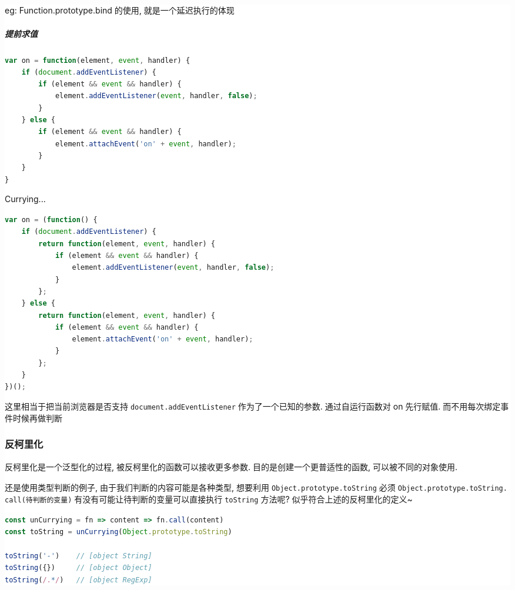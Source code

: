 eg: Function.prototype.bind 的使用, 就是一个延迟执行的体现

##### 提前求值

```js
var on = function(element, event, handler) {
    if (document.addEventListener) {
        if (element && event && handler) {
            element.addEventListener(event, handler, false);
        }
    } else {
        if (element && event && handler) {
            element.attachEvent('on' + event, handler);
        }
    }
}
```
Currying...

```js
var on = (function() {
    if (document.addEventListener) {
        return function(element, event, handler) {
            if (element && event && handler) {
                element.addEventListener(event, handler, false);
            }
        };
    } else {
        return function(element, event, handler) {
            if (element && event && handler) {
                element.attachEvent('on' + event, handler);
            }
        };
    }
})();
```

这里相当于把当前浏览器是否支持 `document.addEventListener` 作为了一个已知的参数. 通过自运行函数对 on 先行赋值. 而不用每次绑定事件时候再做判断

### 反柯里化

反柯里化是一个泛型化的过程, 被反柯里化的函数可以接收更多参数. 目的是创建一个更普适性的函数, 可以被不同的对象使用.

还是使用类型判断的例子, 由于我们判断的内容可能是各种类型, 想要利用 `Object.prototype.toString` 必须
`Object.prototype.toString.call(待判断的变量)` 有没有可能让待判断的变量可以直接执行 `toString` 方法呢? 似乎符合上述的反柯里化的定义~

```js
const unCurrying = fn => content => fn.call(content)
const toString = unCurrying(Object.prototype.toString)

toString('-')    // [object String]
toString({})     // [object Object]
toString(/.*/)   // [object RegExp]
```
